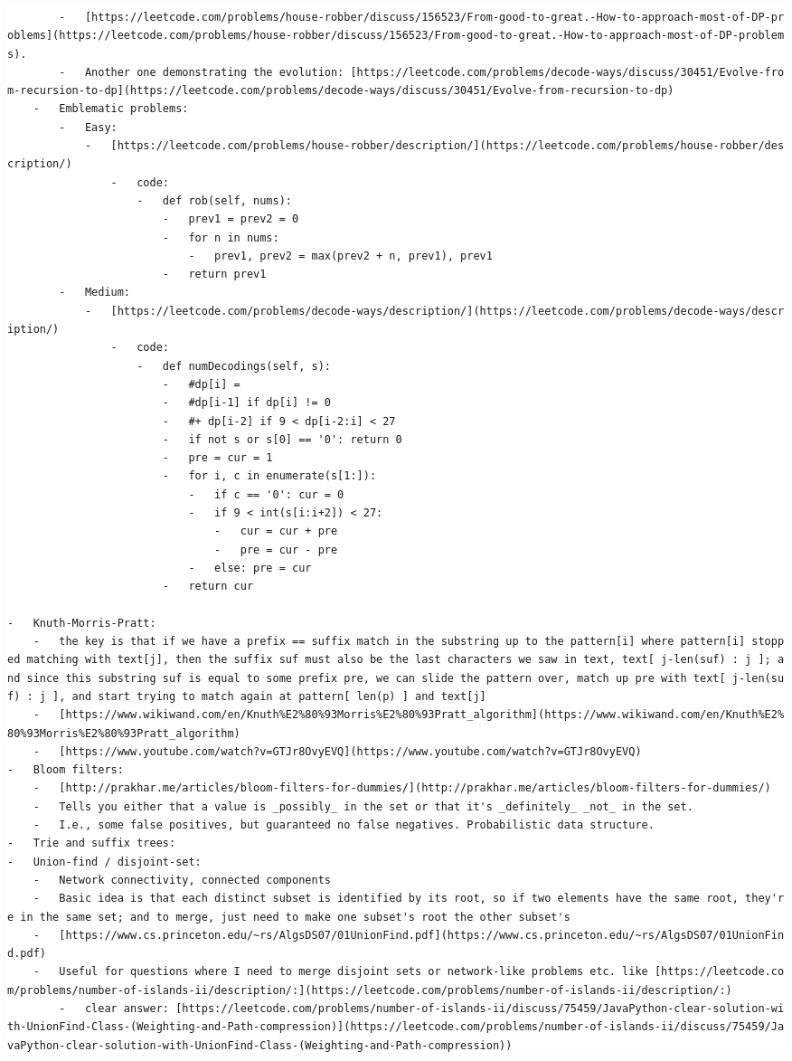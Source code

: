            -   [https://leetcode.com/problems/house-robber/discuss/156523/From-good-to-great.-How-to-approach-most-of-DP-problems](https://leetcode.com/problems/house-robber/discuss/156523/From-good-to-great.-How-to-approach-most-of-DP-problems).
            -   Another one demonstrating the evolution: [https://leetcode.com/problems/decode-ways/discuss/30451/Evolve-from-recursion-to-dp](https://leetcode.com/problems/decode-ways/discuss/30451/Evolve-from-recursion-to-dp)
        -   Emblematic problems:
            -   Easy:
                -   [https://leetcode.com/problems/house-robber/description/](https://leetcode.com/problems/house-robber/description/)
                    -   code:
                        -   def rob(self, nums):
                            -   prev1 = prev2 = 0
                            -   for n in nums:
                                -   prev1, prev2 = max(prev2 + n, prev1), prev1
                            -   return prev1
            -   Medium:
                -   [https://leetcode.com/problems/decode-ways/description/](https://leetcode.com/problems/decode-ways/description/)
                    -   code:
                        -   def numDecodings(self, s):
                            -   #dp[i] =
                            -   #dp[i-1] if dp[i] != 0
                            -   #+ dp[i-2] if 9 < dp[i-2:i] < 27
                            -   if not s or s[0] == '0': return 0
                            -   pre = cur = 1
                            -   for i, c in enumerate(s[1:]):
                                -   if c == '0': cur = 0
                                -   if 9 < int(s[i:i+2]) < 27:
                                    -   cur = cur + pre
                                    -   pre = cur - pre
                                -   else: pre = cur
                            -   return cur
            
    -   Knuth-Morris-Pratt:
        -   the key is that if we have a prefix == suffix match in the substring up to the pattern[i] where pattern[i] stopped matching with text[j], then the suffix suf must also be the last characters we saw in text, text[ j-len(suf) : j ]; and since this substring suf is equal to some prefix pre, we can slide the pattern over, match up pre with text[ j-len(suf) : j ], and start trying to match again at pattern[ len(p) ] and text[j]
        -   [https://www.wikiwand.com/en/Knuth%E2%80%93Morris%E2%80%93Pratt_algorithm](https://www.wikiwand.com/en/Knuth%E2%80%93Morris%E2%80%93Pratt_algorithm)
        -   [https://www.youtube.com/watch?v=GTJr8OvyEVQ](https://www.youtube.com/watch?v=GTJr8OvyEVQ)
    -   Bloom filters:
        -   [http://prakhar.me/articles/bloom-filters-for-dummies/](http://prakhar.me/articles/bloom-filters-for-dummies/)
        -   Tells you either that a value is _possibly_ in the set or that it's _definitely_ _not_ in the set.
        -   I.e., some false positives, but guaranteed no false negatives. Probabilistic data structure.
    -   Trie and suffix trees:
    -   Union-find / disjoint-set:
        -   Network connectivity, connected components
        -   Basic idea is that each distinct subset is identified by its root, so if two elements have the same root, they're in the same set; and to merge, just need to make one subset's root the other subset's
        -   [https://www.cs.princeton.edu/~rs/AlgsDS07/01UnionFind.pdf](https://www.cs.princeton.edu/~rs/AlgsDS07/01UnionFind.pdf)
        -   Useful for questions where I need to merge disjoint sets or network-like problems etc. like [https://leetcode.com/problems/number-of-islands-ii/description/:](https://leetcode.com/problems/number-of-islands-ii/description/:)
            -   clear answer: [https://leetcode.com/problems/number-of-islands-ii/discuss/75459/JavaPython-clear-solution-with-UnionFind-Class-(Weighting-and-Path-compression)](https://leetcode.com/problems/number-of-islands-ii/discuss/75459/JavaPython-clear-solution-with-UnionFind-Class-(Weighting-and-Path-compression))